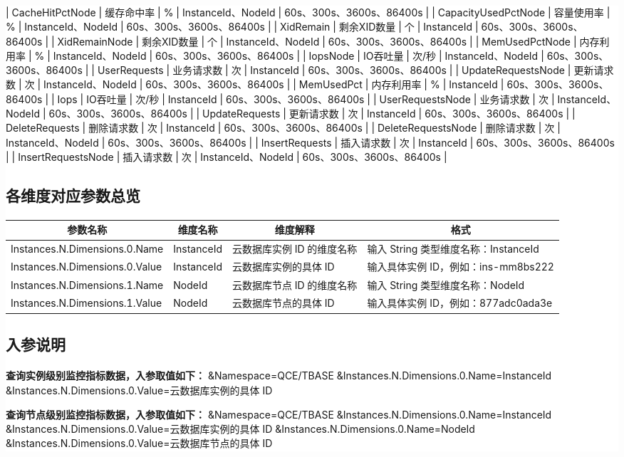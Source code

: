 | CacheHitPctNode        | 缓存命中率         | %     | InstanceId、NodeId | 60s、300s、3600s、86400s |
| CapacityUsedPctNode    | 容量使用率         | %     | InstanceId、NodeId | 60s、300s、3600s、86400s |
| XidRemain              | 剩余XID数量        | 个    | InstanceId         | 60s、300s、3600s、86400s |
| XidRemainNode          | 剩余XID数量        | 个    | InstanceId、NodeId | 60s、300s、3600s、86400s |
| MemUsedPctNode         | 内存利用率         | %     | InstanceId、NodeId | 60s、300s、3600s、86400s |
| IopsNode               | IO吞吐量           | 次/秒 | InstanceId、NodeId | 60s、300s、3600s、86400s |
| UserRequests           | 业务请求数         | 次    | InstanceId         | 60s、300s、3600s、86400s |
| UpdateRequestsNode     | 更新请求数         | 次    | InstanceId、NodeId | 60s、300s、3600s、86400s |
| MemUsedPct             | 内存利用率         | %     | InstanceId         | 60s、300s、3600s、86400s |
| Iops                   | IO吞吐量           | 次/秒 | InstanceId         | 60s、300s、3600s、86400s |
| UserRequestsNode       | 业务请求数         | 次    | InstanceId、NodeId | 60s、300s、3600s、86400s |
| UpdateRequests         | 更新请求数         | 次    | InstanceId         | 60s、300s、3600s、86400s |
| DeleteRequests         | 删除请求数         | 次    | InstanceId         | 60s、300s、3600s、86400s |
| DeleteRequestsNode     | 删除请求数         | 次    | InstanceId、NodeId | 60s、300s、3600s、86400s |
| InsertRequests         | 插入请求数         | 次    | InstanceId         | 60s、300s、3600s、86400s |
| InsertRequestsNode     | 插入请求数         | 次    | InstanceId、NodeId | 60s、300s、3600s、86400s |

## 各维度对应参数总览

| 参数名称                       | 维度名称   | 维度解释                   | 格式                                 |
| ------------------------------ | ---------- | -------------------------- | ------------------------------------ |
| Instances.N.Dimensions.0.Name  | InstanceId | 云数据库实例 ID 的维度名称 | 输入 String 类型维度名称：InstanceId |
| Instances.N.Dimensions.0.Value | InstanceId | 云数据库实例的具体 ID      | 输入具体实例 ID，例如：ins-mm8bs222  |
| Instances.N.Dimensions.1.Name  | NodeId     | 云数据库节点 ID 的维度名称       | 输入 String 类型维度名称：NodeId     |
| Instances.N.Dimensions.1.Value | NodeId     | 云数据库节点的具体 ID      | 输入具体实例 ID，例如：877adc0ada3e  |

## 入参说明

**查询实例级别监控指标数据，入参取值如下：**
&Namespace=QCE/TBASE
&Instances.N.Dimensions.0.Name=InstanceId
&Instances.N.Dimensions.0.Value=云数据库实例的具体 ID

**查询节点级别监控指标数据，入参取值如下：**
&Namespace=QCE/TBASE
&Instances.N.Dimensions.0.Name=InstanceId
&Instances.N.Dimensions.0.Value=云数据库实例的具体 ID
&Instances.N.Dimensions.0.Name=NodeId
&Instances.N.Dimensions.0.Value=云数据库节点的具体 ID
